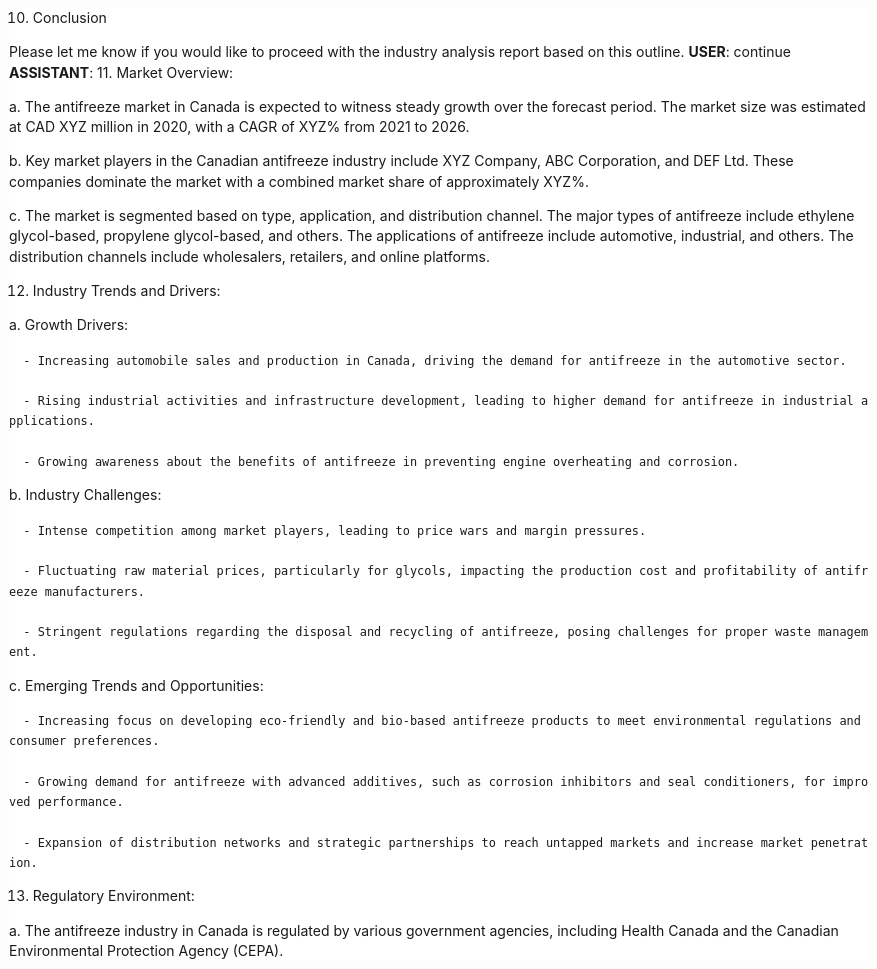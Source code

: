 10. Conclusion



Please let me know if you would like to proceed with the industry analysis report based on this outline.
**USER**: continue
**ASSISTANT**: 11. Market Overview:

   a. The antifreeze market in Canada is expected to witness steady growth over the forecast period. The market size was estimated at CAD XYZ million in 2020, with a CAGR of XYZ% from 2021 to 2026.

   b. Key market players in the Canadian antifreeze industry include XYZ Company, ABC Corporation, and DEF Ltd. These companies dominate the market with a combined market share of approximately XYZ%.

   c. The market is segmented based on type, application, and distribution channel. The major types of antifreeze include ethylene glycol-based, propylene glycol-based, and others. The applications of antifreeze include automotive, industrial, and others. The distribution channels include wholesalers, retailers, and online platforms.



12. Industry Trends and Drivers:

   a. Growth Drivers:

      - Increasing automobile sales and production in Canada, driving the demand for antifreeze in the automotive sector.

      - Rising industrial activities and infrastructure development, leading to higher demand for antifreeze in industrial applications.

      - Growing awareness about the benefits of antifreeze in preventing engine overheating and corrosion.

   b. Industry Challenges:

      - Intense competition among market players, leading to price wars and margin pressures.

      - Fluctuating raw material prices, particularly for glycols, impacting the production cost and profitability of antifreeze manufacturers.

      - Stringent regulations regarding the disposal and recycling of antifreeze, posing challenges for proper waste management.

   c. Emerging Trends and Opportunities:

      - Increasing focus on developing eco-friendly and bio-based antifreeze products to meet environmental regulations and consumer preferences.

      - Growing demand for antifreeze with advanced additives, such as corrosion inhibitors and seal conditioners, for improved performance.

      - Expansion of distribution networks and strategic partnerships to reach untapped markets and increase market penetration.



13. Regulatory Environment:

   a. The antifreeze industry in Canada is regulated by various government agencies, including Health Canada and the Canadian Environmental Protection Agency (CEPA).
